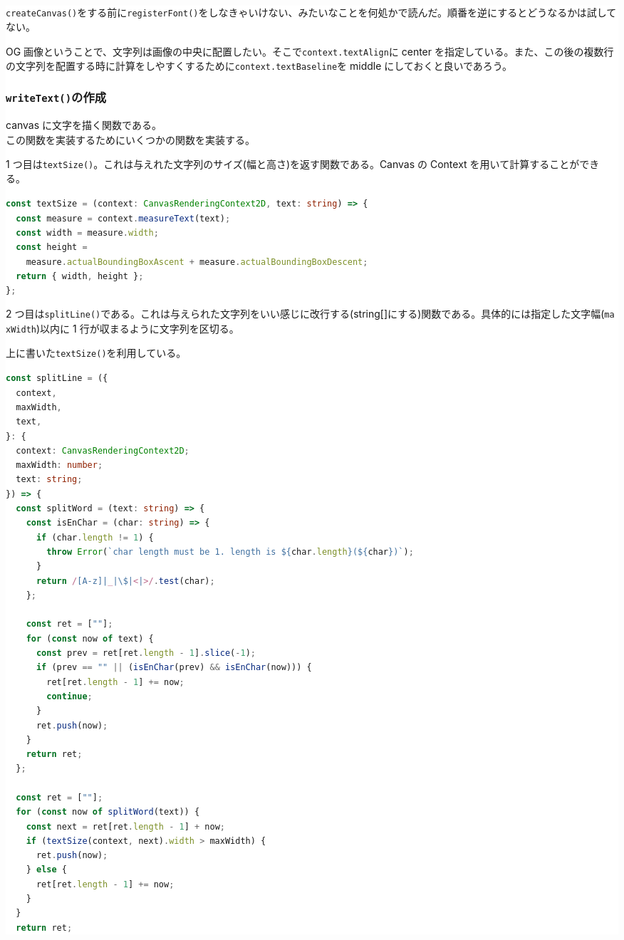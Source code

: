 `createCanvas()`をする前に`registerFont()`をしなきゃいけない、みたいなことを何処かで読んだ。順番を逆にするとどうなるかは試してない。

OG 画像ということで、文字列は画像の中央に配置したい。そこで`context.textAlign`に center を指定している。また、この後の複数行の文字列を配置する時に計算をしやすくするために`context.textBaseline`を middle にしておくと良いであろう。

### `writeText()`の作成

canvas に文字を描く関数である。  
この関数を実装するためにいくつかの関数を実装する。

1 つ目は`textSize()`。これは与えれた文字列のサイズ(幅と高さ)を返す関数である。Canvas の Context を用いて計算することができる。

```typescript
const textSize = (context: CanvasRenderingContext2D, text: string) => {
  const measure = context.measureText(text);
  const width = measure.width;
  const height =
    measure.actualBoundingBoxAscent + measure.actualBoundingBoxDescent;
  return { width, height };
};
```

2 つ目は`splitLine()`である。これは与えられた文字列をいい感じに改行する(string[]にする)関数である。具体的には指定した文字幅(`maxWidth`)以内に 1 行が収まるように文字列を区切る。

上に書いた`textSize()`を利用している。

```typescript
const splitLine = ({
  context,
  maxWidth,
  text,
}: {
  context: CanvasRenderingContext2D;
  maxWidth: number;
  text: string;
}) => {
  const splitWord = (text: string) => {
    const isEnChar = (char: string) => {
      if (char.length != 1) {
        throw Error(`char length must be 1. length is ${char.length}(${char})`);
      }
      return /[A-z]|_|\$|<|>/.test(char);
    };

    const ret = [""];
    for (const now of text) {
      const prev = ret[ret.length - 1].slice(-1);
      if (prev == "" || (isEnChar(prev) && isEnChar(now))) {
        ret[ret.length - 1] += now;
        continue;
      }
      ret.push(now);
    }
    return ret;
  };

  const ret = [""];
  for (const now of splitWord(text)) {
    const next = ret[ret.length - 1] + now;
    if (textSize(context, next).width > maxWidth) {
      ret.push(now);
    } else {
      ret[ret.length - 1] += now;
    }
  }
  return ret;
```